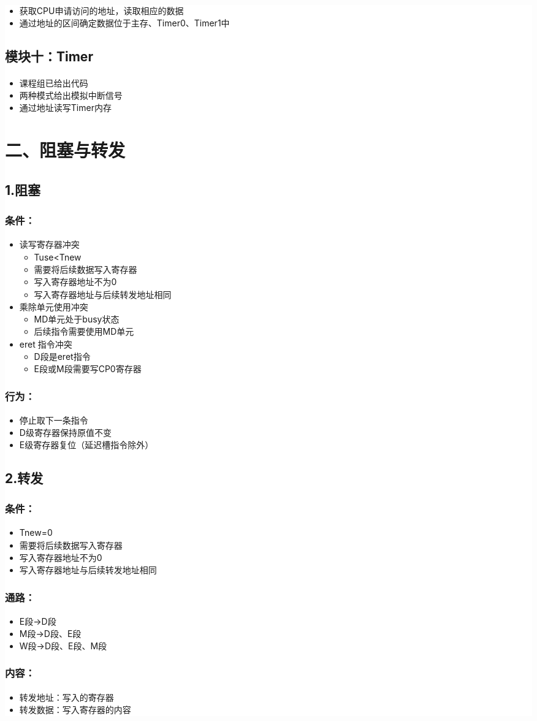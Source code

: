 - 获取CPU申请访问的地址，读取相应的数据
- 通过地址的区间确定数据位于主存、Timer0、Timer1中

## 模块十：Timer

- 课程组已给出代码
- 两种模式给出模拟中断信号
- 通过地址读写Timer内存

# 二、阻塞与转发

## 1.阻塞

### 条件：
- 读写寄存器冲突
  - Tuse\<Tnew 
  - 需要将后续数据写入寄存器
  - 写入寄存器地址不为0
  - 写入寄存器地址与后续转发地址相同
- 乘除单元使用冲突
  - MD单元处于busy状态
  - 后续指令需要使用MD单元
- eret 指令冲突
  - D段是eret指令
  - E段或M段需要写CP0寄存器


### 行为：
- 停止取下一条指令
- D级寄存器保持原值不变
- E级寄存器复位（延迟槽指令除外）

## 2.转发

###  条件：
- Tnew=0
- 需要将后续数据写入寄存器
- 写入寄存器地址不为0
- 写入寄存器地址与后续转发地址相同

### 通路：
- E段->D段
- M段->D段、E段
- W段->D段、E段、M段

### 内容：
- 转发地址：写入的寄存器
- 转发数据：写入寄存器的内容
